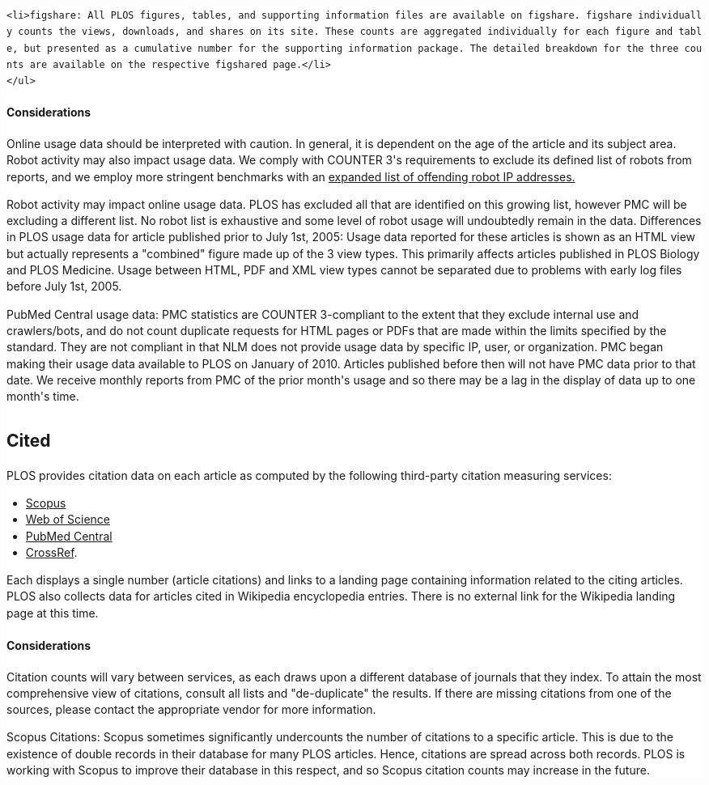	<li>figshare: All PLOS figures, tables, and supporting information files are available on figshare. figshare individually counts the views, downloads, and shares on its site. These counts are aggregated individually for each figure and table, but presented as a cumulative number for the supporting information package. The detailed breakdown for the three counts are available on the respective figshared page.</li>
	</ul>

<h4>Considerations</h4>
<p>Online usage data should be interpreted with caution. In general, it is dependent on the age of the article and its subject area. Robot activity may also impact usage data. We comply with COUNTER 3's requirements to exclude its defined list of robots from reports, and we employ more stringent benchmarks with an <a href="http://www.plosone.org/static/robotsFilter"> expanded list of offending robot IP addresses.</a></p>

<p>Robot activity may impact online usage data. PLOS has excluded all that are identified on this growing list, however PMC will be excluding a different list. No robot list is exhaustive and some level of robot usage will undoubtedly remain in the data. Differences in PLOS usage data for article published prior to July 1st, 2005: Usage data reported for these articles is shown as an HTML view but actually represents a "combined" figure made up of the 3 view types. This primarily affects articles published in PLOS Biology and PLOS Medicine. Usage between HTML, PDF and XML view types cannot be separated due to problems with early log files before July 1st, 2005.</p>

<p>PubMed Central usage data: PMC statistics are COUNTER 3-compliant to the extent that they exclude internal use and crawlers/bots, and do not count duplicate requests for HTML pages or PDFs that are made within the limits specified by the standard. They are not compliant in that NLM does not provide usage data by specific IP, user, or organization. PMC began making their usage data available to PLOS on January of 2010. Articles published before then will not have PMC data prior to that date. We receive monthly reports from PMC of the prior month's usage and so there may be a lag in the display of data up to one month's time.</p>

<a id="citationInfo" name="citationInfo"></a>
<h2>Cited</h2>
<p>PLOS provides citation data on each article as computed by the following third-party citation measuring services:
<ul>
	<li><a href="http://www.scopus.com/home.url">Scopus</a></li>
	<li><a href="http://apps.isiknowledge.com/WOS_GeneralSearch_input.do?product=WOS&search_mode=GeneralSearch&SID=2C6GAAHkD75pG3n9e3l&preferencesSaved=&highlighted_tab=WOS">
Web of Science</a></li>
	<li><a href="http://www.pubmedcentral.nih.gov">PubMed Central</a> </li>
	<li><a href="http://www.crossref.org">CrossRef</a>.</li>
</ul>
Each displays a single number (article citations) and links to a landing page containing information related to the citing articles. PLOS also collects data for articles cited in Wikipedia encyclopedia entries. There is no external link for the Wikipedia landing page at this time.</p>

<h4>Considerations</h4>
<p>Citation counts will vary between services, as each draws upon a different database of journals that they index. To attain the most comprehensive view of citations, consult all lists and "de-duplicate" the results. If there are missing citations from one of the sources, please contact the appropriate vendor for more information.</p>

<p>Scopus Citations: Scopus sometimes significantly undercounts the number of citations to a specific article. This is due to the existence of double records in their database for many PLOS articles. Hence, citations are spread across both records. PLOS is working with Scopus to improve their database in this respect, and so Scopus citation counts may increase in the future.</p>
